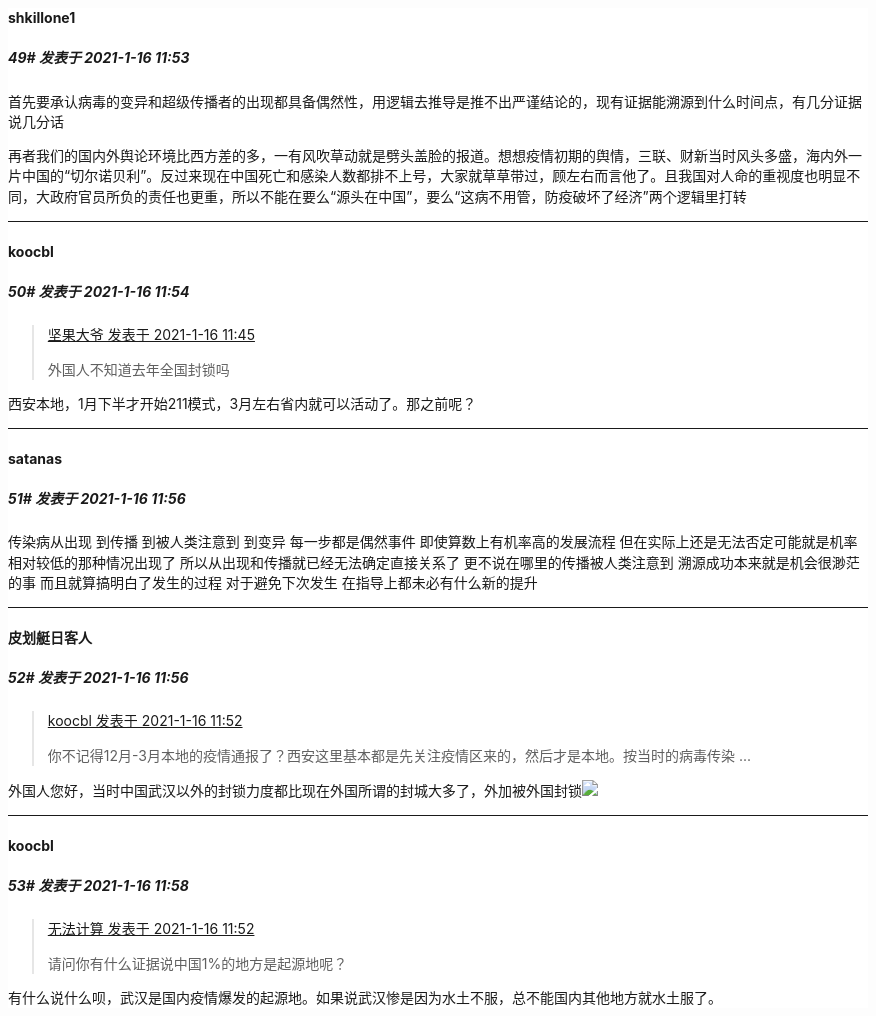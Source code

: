 ####  shkillone1  
##### 49#       发表于 2021-1-16 11:53


首先要承认病毒的变异和超级传播者的出现都具备偶然性，用逻辑去推导是推不出严谨结论的，现有证据能溯源到什么时间点，有几分证据说几分话

再者我们的国内外舆论环境比西方差的多，一有风吹草动就是劈头盖脸的报道。想想疫情初期的舆情，三联、财新当时风头多盛，海内外一片中国的“切尔诺贝利”。反过来现在中国死亡和感染人数都排不上号，大家就草草带过，顾左右而言他了。且我国对人命的重视度也明显不同，大政府官员所负的责任也更重，所以不能在要么“源头在中国”，要么“这病不用管，防疫破坏了经济”两个逻辑里打转


-----

####  koocbl  
##### 50#       发表于 2021-1-16 11:54


<blockquote><a href="httphttps://bbs.saraba1st.com/2b/forum.php?mod=redirect&amp;goto=findpost&amp;pid=50050892&amp;ptid=1983072" target="_blank">坚果大爷 发表于 2021-1-16 11:45</a>

外国人不知道去年全国封锁吗</blockquote>
西安本地，1月下半才开始211模式，3月左右省内就可以活动了。那之前呢？


-----

####  satanas  
##### 51#       发表于 2021-1-16 11:56


传染病从出现 到传播 到被人类注意到 到变异 每一步都是偶然事件 即使算数上有机率高的发展流程 但在实际上还是无法否定可能就是机率相对较低的那种情况出现了 所以从出现和传播就已经无法确定直接关系了 更不说在哪里的传播被人类注意到 溯源成功本来就是机会很渺茫的事 而且就算搞明白了发生的过程 对于避免下次发生 在指导上都未必有什么新的提升


-----

####  皮划艇日客人  
##### 52#       发表于 2021-1-16 11:56


<blockquote><a href="httphttps://bbs.saraba1st.com/2b/forum.php?mod=redirect&amp;goto=findpost&amp;pid=50050962&amp;ptid=1983072" target="_blank">koocbl 发表于 2021-1-16 11:52</a>

你不记得12月-3月本地的疫情通报了？西安这里基本都是先关注疫情区来的，然后才是本地。按当时的病毒传染 ...</blockquote>
外国人您好，当时中国武汉以外的封锁力度都比现在外国所谓的封城大多了，外加被外国封锁<img src="https://static.saraba1st.com/image/smiley/face2017/037.png" referrerpolicy="no-referrer">


-----

####  koocbl  
##### 53#       发表于 2021-1-16 11:58


<blockquote><a href="httphttps://bbs.saraba1st.com/2b/forum.php?mod=redirect&amp;goto=findpost&amp;pid=50050968&amp;ptid=1983072" target="_blank">无法计算 发表于 2021-1-16 11:52</a>

请问你有什么证据说中国1%的地方是起源地呢？</blockquote>
有什么说什么呗，武汉是国内疫情爆发的起源地。如果说武汉惨是因为水土不服，总不能国内其他地方就水土服了。
